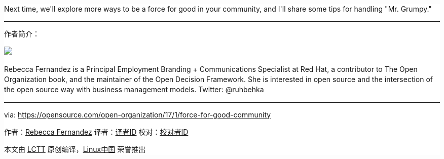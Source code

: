 Next time, we'll explore more ways to be a force for good in your community, and I'll share some tips for handling "Mr. Grumpy."

--------------------------------------------------------------------------------

作者简介：

![](https://opensource.com/sites/default/files/styles/profile_pictures/public/pictures/headshot-square_0.jpg?itok=FS97b9YD)

Rebecca Fernandez is a Principal Employment Branding + Communications Specialist at Red Hat, a contributor to The Open Organization book, and the maintainer of the Open Decision Framework. She is interested in open source and the intersection of the open source way with business management models. Twitter: @ruhbehka

--------------------------------------------------------------------------------

via: https://opensource.com/open-organization/17/1/force-for-good-community

作者：[Rebecca Fernandez][a]
译者：[译者ID](https://github.com/译者ID)
校对：[校对者ID](https://github.com/校对者ID)

本文由 [LCTT](https://github.com/LCTT/TranslateProject) 原创编译，[Linux中国](https://linux.cn/) 荣誉推出

[a]:https://opensource.com/users/rebecca
[1]:https://opensource.com/business/15/5/5-ways-promote-inclusive-environment
[2]:https://twitter.com/leadership_365
